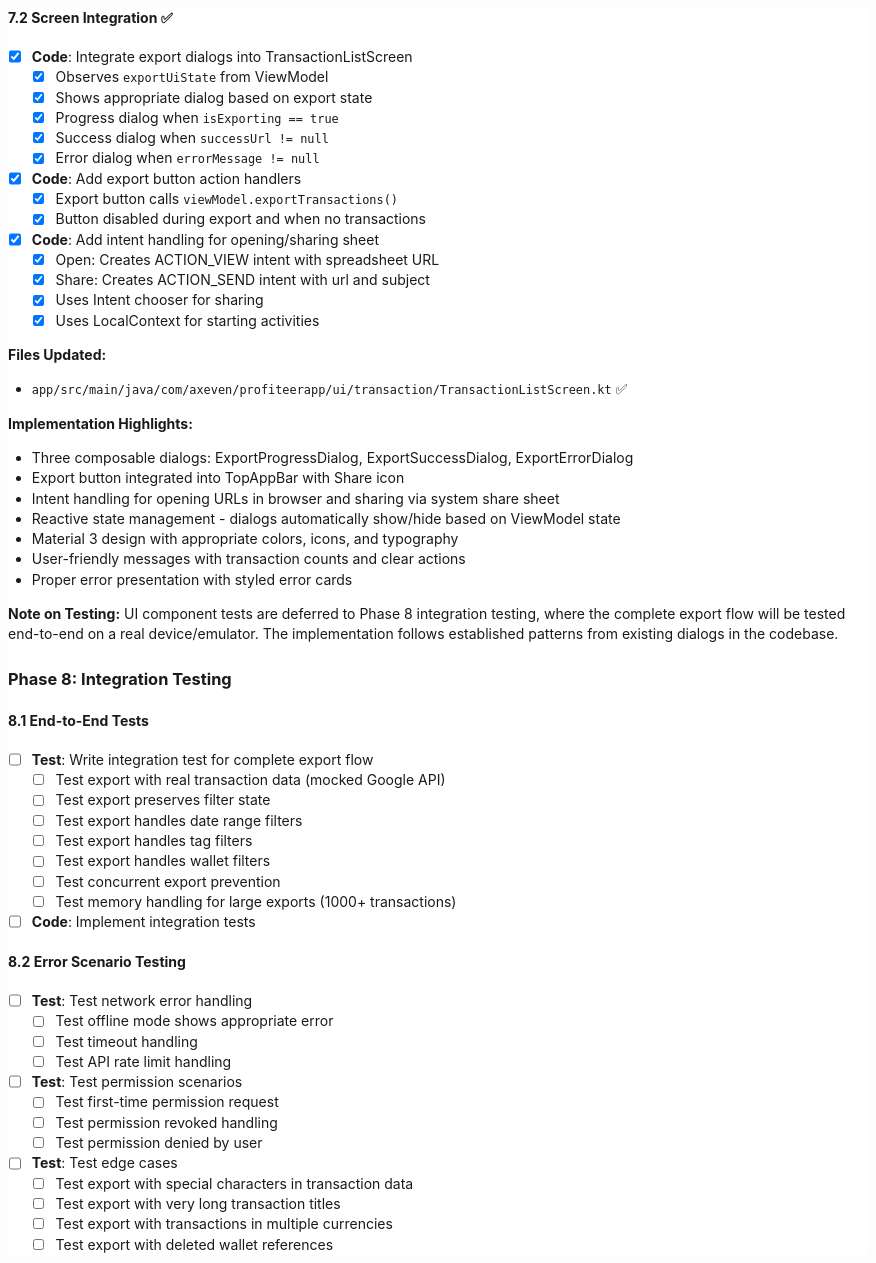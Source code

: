 #### 7.2 Screen Integration ✅
- [x] **Code**: Integrate export dialogs into TransactionListScreen
  - [x] Observes `exportUiState` from ViewModel
  - [x] Shows appropriate dialog based on export state
  - [x] Progress dialog when `isExporting == true`
  - [x] Success dialog when `successUrl != null`
  - [x] Error dialog when `errorMessage != null`
- [x] **Code**: Add export button action handlers
  - [x] Export button calls `viewModel.exportTransactions()`
  - [x] Button disabled during export and when no transactions
- [x] **Code**: Add intent handling for opening/sharing sheet
  - [x] Open: Creates ACTION_VIEW intent with spreadsheet URL
  - [x] Share: Creates ACTION_SEND intent with url and subject
  - [x] Uses Intent chooser for sharing
  - [x] Uses LocalContext for starting activities

**Files Updated:**
- `app/src/main/java/com/axeven/profiteerapp/ui/transaction/TransactionListScreen.kt` ✅

**Implementation Highlights:**
- Three composable dialogs: ExportProgressDialog, ExportSuccessDialog, ExportErrorDialog
- Export button integrated into TopAppBar with Share icon
- Intent handling for opening URLs in browser and sharing via system share sheet
- Reactive state management - dialogs automatically show/hide based on ViewModel state
- Material 3 design with appropriate colors, icons, and typography
- User-friendly messages with transaction counts and clear actions
- Proper error presentation with styled error cards

**Note on Testing:** UI component tests are deferred to Phase 8 integration testing, where the complete export flow will be tested end-to-end on a real device/emulator. The implementation follows established patterns from existing dialogs in the codebase.

### Phase 8: Integration Testing

#### 8.1 End-to-End Tests
- [ ] **Test**: Write integration test for complete export flow
  - [ ] Test export with real transaction data (mocked Google API)
  - [ ] Test export preserves filter state
  - [ ] Test export handles date range filters
  - [ ] Test export handles tag filters
  - [ ] Test export handles wallet filters
  - [ ] Test concurrent export prevention
  - [ ] Test memory handling for large exports (1000+ transactions)
- [ ] **Code**: Implement integration tests

#### 8.2 Error Scenario Testing
- [ ] **Test**: Test network error handling
  - [ ] Test offline mode shows appropriate error
  - [ ] Test timeout handling
  - [ ] Test API rate limit handling
- [ ] **Test**: Test permission scenarios
  - [ ] Test first-time permission request
  - [ ] Test permission revoked handling
  - [ ] Test permission denied by user
- [ ] **Test**: Test edge cases
  - [ ] Test export with special characters in transaction data
  - [ ] Test export with very long transaction titles
  - [ ] Test export with transactions in multiple currencies
  - [ ] Test export with deleted wallet references
